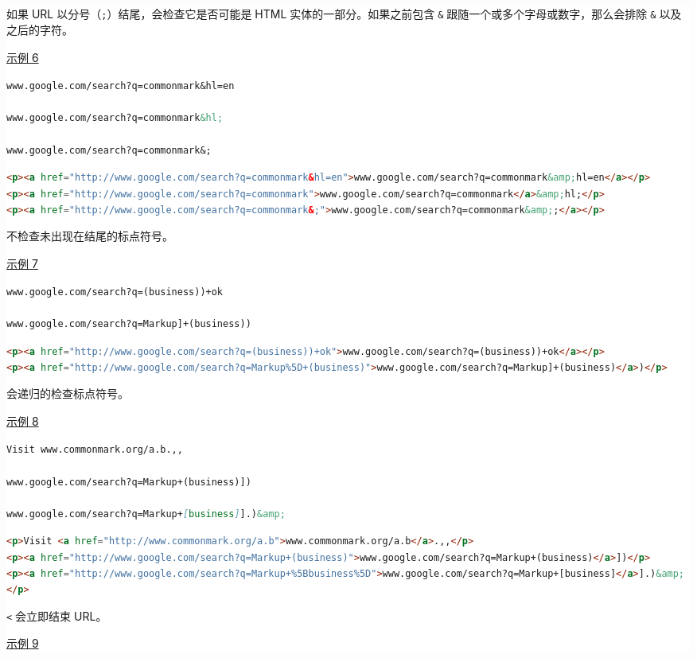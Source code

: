 如果 URL 以分号（`;`）结尾，会检查它是否可能是 HTML 实体的一部分。如果之前包含 `&` 跟随一个或多个字母或数字，那么会排除 `&` 以及之后的字符。

<a id="example-6" href="#example-6">示例 6</a>

```markdown
www.google.com/search?q=commonmark&hl=en

www.google.com/search?q=commonmark&hl;

www.google.com/search?q=commonmark&;
```
```html
<p><a href="http://www.google.com/search?q=commonmark&hl=en">www.google.com/search?q=commonmark&amp;hl=en</a></p>
<p><a href="http://www.google.com/search?q=commonmark">www.google.com/search?q=commonmark</a>&amp;hl;</p>
<p><a href="http://www.google.com/search?q=commonmark&;">www.google.com/search?q=commonmark&amp;;</a></p>
```

不检查未出现在结尾的标点符号。

<a id="example-7" href="#example-7">示例 7</a>

```markdown
www.google.com/search?q=(business))+ok

www.google.com/search?q=Markup]+(business))
```
```html
<p><a href="http://www.google.com/search?q=(business))+ok">www.google.com/search?q=(business))+ok</a></p>
<p><a href="http://www.google.com/search?q=Markup%5D+(business)">www.google.com/search?q=Markup]+(business)</a>)</p>
```

会递归的检查标点符号。

<a id="example-8" href="#example-8">示例 8</a>

```markdown
Visit www.commonmark.org/a.b.,,

www.google.com/search?q=Markup+(business)])

www.google.com/search?q=Markup+[business]].)&amp;
```
```html
<p>Visit <a href="http://www.commonmark.org/a.b">www.commonmark.org/a.b</a>.,,</p>
<p><a href="http://www.google.com/search?q=Markup+(business)">www.google.com/search?q=Markup+(business)</a>])</p>
<p><a href="http://www.google.com/search?q=Markup+%5Bbusiness%5D">www.google.com/search?q=Markup+[business]</a>].)&amp;</p>
```

`<` 会立即结束 URL。

<a id="example-9" href="#example-9">示例 9</a>
